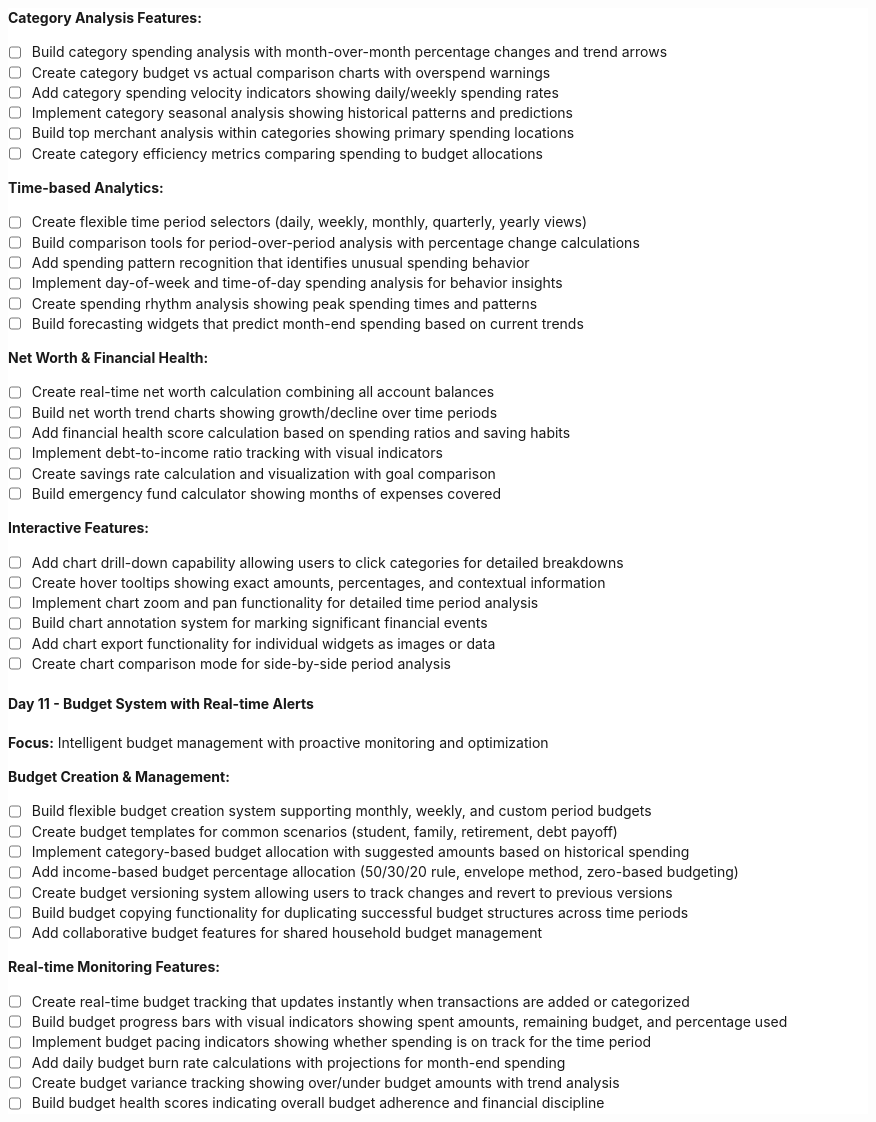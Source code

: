 **Category Analysis Features:**

- [ ] Build category spending analysis with month-over-month percentage changes and trend arrows
- [ ] Create category budget vs actual comparison charts with overspend warnings
- [ ] Add category spending velocity indicators showing daily/weekly spending rates
- [ ] Implement category seasonal analysis showing historical patterns and predictions
- [ ] Build top merchant analysis within categories showing primary spending locations
- [ ] Create category efficiency metrics comparing spending to budget allocations

**Time-based Analytics:**

- [ ] Create flexible time period selectors (daily, weekly, monthly, quarterly, yearly views)
- [ ] Build comparison tools for period-over-period analysis with percentage change calculations
- [ ] Add spending pattern recognition that identifies unusual spending behavior
- [ ] Implement day-of-week and time-of-day spending analysis for behavior insights
- [ ] Create spending rhythm analysis showing peak spending times and patterns
- [ ] Build forecasting widgets that predict month-end spending based on current trends

**Net Worth & Financial Health:**

- [ ] Create real-time net worth calculation combining all account balances
- [ ] Build net worth trend charts showing growth/decline over time periods
- [ ] Add financial health score calculation based on spending ratios and saving habits
- [ ] Implement debt-to-income ratio tracking with visual indicators
- [ ] Create savings rate calculation and visualization with goal comparison
- [ ] Build emergency fund calculator showing months of expenses covered

**Interactive Features:**

- [ ] Add chart drill-down capability allowing users to click categories for detailed breakdowns
- [ ] Create hover tooltips showing exact amounts, percentages, and contextual information
- [ ] Implement chart zoom and pan functionality for detailed time period analysis
- [ ] Build chart annotation system for marking significant financial events
- [ ] Add chart export functionality for individual widgets as images or data
- [ ] Create chart comparison mode for side-by-side period analysis

#### Day 11 - Budget System with Real-time Alerts

**Focus:** Intelligent budget management with proactive monitoring and optimization

**Budget Creation & Management:**

- [ ] Build flexible budget creation system supporting monthly, weekly, and custom period budgets
- [ ] Create budget templates for common scenarios (student, family, retirement, debt payoff)
- [ ] Implement category-based budget allocation with suggested amounts based on historical spending
- [ ] Add income-based budget percentage allocation (50/30/20 rule, envelope method, zero-based budgeting)
- [ ] Create budget versioning system allowing users to track changes and revert to previous versions
- [ ] Build budget copying functionality for duplicating successful budget structures across time periods
- [ ] Add collaborative budget features for shared household budget management

**Real-time Monitoring Features:**

- [ ] Create real-time budget tracking that updates instantly when transactions are added or categorized
- [ ] Build budget progress bars with visual indicators showing spent amounts, remaining budget, and percentage used
- [ ] Implement budget pacing indicators showing whether spending is on track for the time period
- [ ] Add daily budget burn rate calculations with projections for month-end spending
- [ ] Create budget variance tracking showing over/under budget amounts with trend analysis
- [ ] Build budget health scores indicating overall budget adherence and financial discipline
